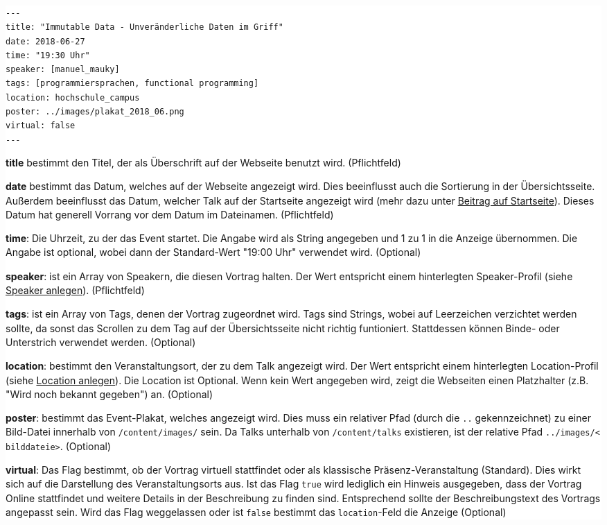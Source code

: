     ---
    title: "Immutable Data - Unveränderliche Daten im Griff"
    date: 2018-06-27
    time: "19:30 Uhr"
    speaker: [manuel_mauky]
    tags: [programmiersprachen, functional programming]
    location: hochschule_campus
    poster: ../images/plakat_2018_06.png
    virtual: false
    ---

**title** bestimmt den Titel, der als Überschrift auf der Webseite benutzt wird. (Pflichtfeld)

**date** bestimmt das Datum, welches auf der Webseite angezeigt wird. Dies beeinflusst auch die Sortierung in der
Übersichtsseite. Außerdem beeinflusst das Datum, welcher Talk auf der Startseite angezeigt wird (mehr dazu unter
[Beitrag auf Startseite](#beitrag-auf-startseite)). Dieses Datum hat generell Vorrang vor dem Datum im Dateinamen.
(Pflichtfeld)

**time**: Die Uhrzeit, zu der das Event startet. Die Angabe wird als String angegeben und 1 zu 1 in die Anzeige
übernommen. Die Angabe ist optional, wobei dann der Standard-Wert "19:00 Uhr" verwendet wird. (Optional)

**speaker**: ist ein Array von Speakern, die diesen Vortrag halten. Der Wert entspricht einem hinterlegten
Speaker-Profil (siehe [Speaker anlegen](#speaker-anlegen)). (Pflichtfeld)

**tags**: ist ein Array von Tags, denen der Vortrag zugeordnet wird. Tags sind Strings, wobei auf Leerzeichen verzichtet
werden sollte, da sonst das Scrollen zu dem Tag auf der Übersichtsseite nicht richtig funtioniert. Stattdessen können
Binde- oder Unterstrich verwendet werden. (Optional)

**location**: bestimmt den Veranstaltungsort, der zu dem Talk angezeigt wird. Der Wert entspricht einem hinterlegten
Location-Profil (siehe [Location anlegen](#location-anlegen)). Die Location ist Optional. Wenn kein Wert angegeben wird,
zeigt die Webseiten einen Platzhalter (z.B. "Wird noch bekannt gegeben") an. (Optional)

**poster**: bestimmt das Event-Plakat, welches angezeigt wird. Dies muss ein relativer Pfad (durch die `..`
gekennzeichnet) zu einer Bild-Datei innerhalb von `/content/images/` sein. Da Talks unterhalb von `/content/talks`
existieren, ist der relative Pfad `../images/<bilddateie>`. (Optional)

**virtual**: Das Flag bestimmt, ob der Vortrag virtuell stattfindet oder als klassische Präsenz-Veranstaltung
(Standard). Dies wirkt sich auf die Darstellung des Veranstaltungsorts aus. Ist das Flag `true` wird lediglich ein
Hinweis ausgegeben, dass der Vortrag Online stattfindet und weitere Details in der Beschreibung zu finden sind.
Entsprechend sollte der Beschreibungstext des Vortrags angepasst sein. Wird das Flag weggelassen oder ist `false`
bestimmt das `location`-Feld die Anzeige (Optional)
